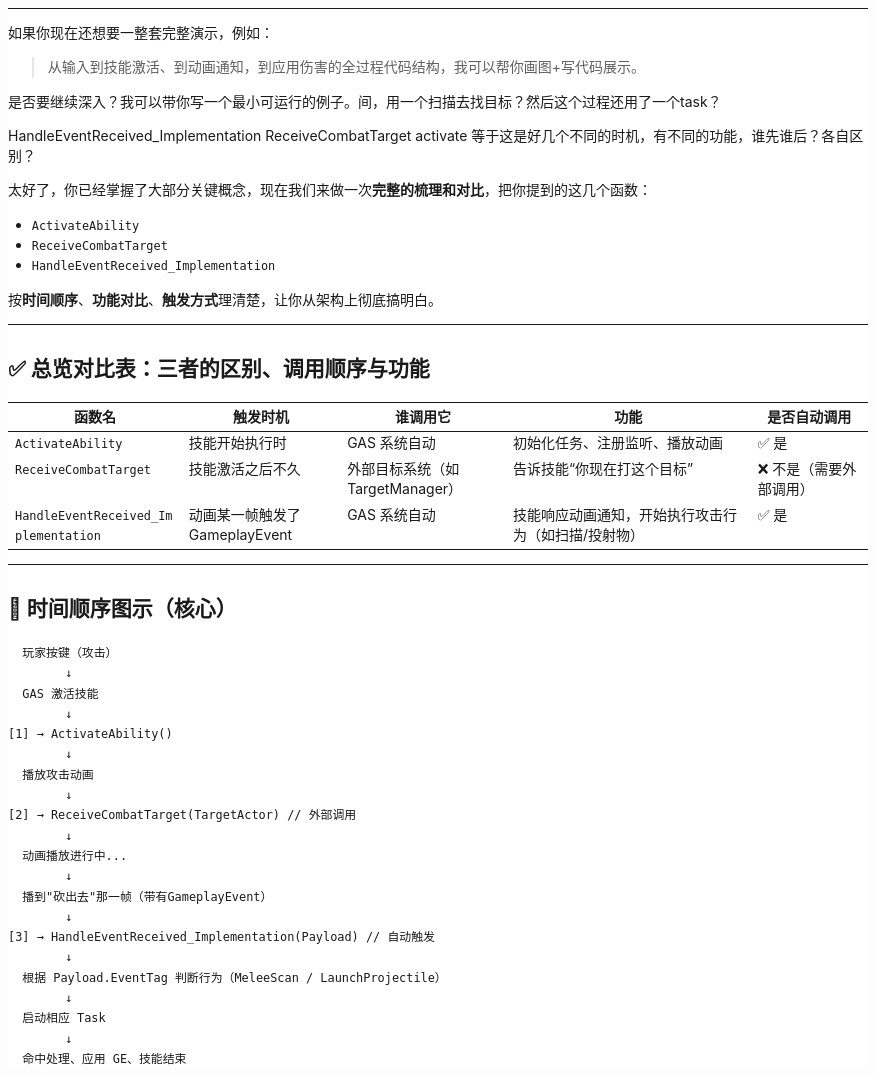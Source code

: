 ------

如果你现在还想要一整套完整演示，例如：

> 从输入到技能激活、到动画通知，到应用伤害的全过程代码结构，我可以帮你画图+写代码展示。

是否要继续深入？我可以带你写一个最小可运行的例子。间，用一个扫描去找目标？然后这个过程还用了一个task？

HandleEventReceived_Implementation ReceiveCombatTarget activate 等于这是好几个不同的时机，有不同的功能，谁先谁后？各自区别？



太好了，你已经掌握了大部分关键概念，现在我们来做一次**完整的梳理和对比**，把你提到的这几个函数：

- `ActivateAbility`
- `ReceiveCombatTarget`
- `HandleEventReceived_Implementation`

按**时间顺序**、**功能对比**、**触发方式**理清楚，让你从架构上彻底搞明白。

------

## ✅ 总览对比表：三者的区别、调用顺序与功能

| 函数名                               | 触发时机                       | 谁调用它                         | 功能                                                | 是否自动调用           |
| ------------------------------------ | ------------------------------ | -------------------------------- | --------------------------------------------------- | ---------------------- |
| `ActivateAbility`                    | 技能开始执行时                 | GAS 系统自动                     | 初始化任务、注册监听、播放动画                      | ✅ 是                   |
| `ReceiveCombatTarget`                | 技能激活之后不久               | 外部目标系统（如 TargetManager） | 告诉技能“你现在打这个目标”                          | ❌ 不是（需要外部调用） |
| `HandleEventReceived_Implementation` | 动画某一帧触发了 GameplayEvent | GAS 系统自动                     | 技能响应动画通知，开始执行攻击行为（如扫描/投射物） | ✅ 是                   |

------

## 🔁 时间顺序图示（核心）

```
  玩家按键（攻击）
        ↓
  GAS 激活技能
        ↓
[1] → ActivateAbility()
        ↓
  播放攻击动画
        ↓
[2] → ReceiveCombatTarget(TargetActor) // 外部调用
        ↓
  动画播放进行中...
        ↓
  播到"砍出去"那一帧（带有GameplayEvent）
        ↓
[3] → HandleEventReceived_Implementation(Payload) // 自动触发
        ↓
  根据 Payload.EventTag 判断行为（MeleeScan / LaunchProjectile）
        ↓
  启动相应 Task
        ↓
  命中处理、应用 GE、技能结束
```
